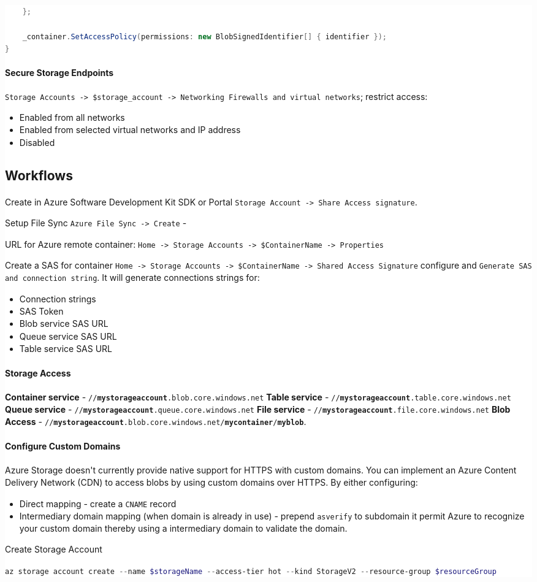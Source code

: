 ```C#
    };

    _container.SetAccessPolicy(permissions: new BlobSignedIdentifier[] { identifier });
}
```

#### Secure Storage Endpoints

`Storage Accounts -> $storage_account -> Networking Firewalls and virtual networks`; restrict access:
- Enabled from all networks
- Enabled from selected virtual networks and IP address
- Disabled


## Workflows

Create in Azure Software Development Kit SDK or Portal `Storage Account -> Share Access signature`.

Setup File Sync `Azure File Sync -> Create` - 

URL for Azure remote container: `Home -> Storage Accounts -> $ContainerName -> Properties`

Create a SAS for container `Home -> Storage Accounts -> $ContainerName -> Shared Access Signature` configure and `Generate SAS and connection string`. It will generate connections strings for: 
- Connection strings
- SAS Token
- Blob service SAS URL
- Queue service SAS URL
- Table service SAS URL

#### Storage Access

**Container service** - `//`**`mystorageaccount`**`.blob.core.windows.net`
**Table service** - `//`**`mystorageaccount`**`.table.core.windows.net` 
**Queue service** - `//`**`mystorageaccount`**`.queue.core.windows.net`
**File service** - `//`**`mystorageaccount`**`.file.core.windows.net`
**Blob Access** - `//`**`mystorageaccount`**`.blob.core.windows.net/`**`mycontainer`**`/`**`myblob`**.

#### Configure Custom Domains

Azure Storage doesn't currently provide native support for HTTPS with custom domains. You can implement an Azure Content Delivery Network (CDN) to access blobs by using custom domains over HTTPS. By either configuring:
- Direct mapping - create a `CNAME` record
- Intermediary domain mapping (when domain is already in use) - prepend `asverify` to subdomain it permit Azure to recognize your custom domain thereby using a intermediary domain to validate the domain.

Create Storage Account
```powershell
az storage account create --name $storageName --access-tier hot --kind StorageV2 --resource-group $resourceGroup
```
